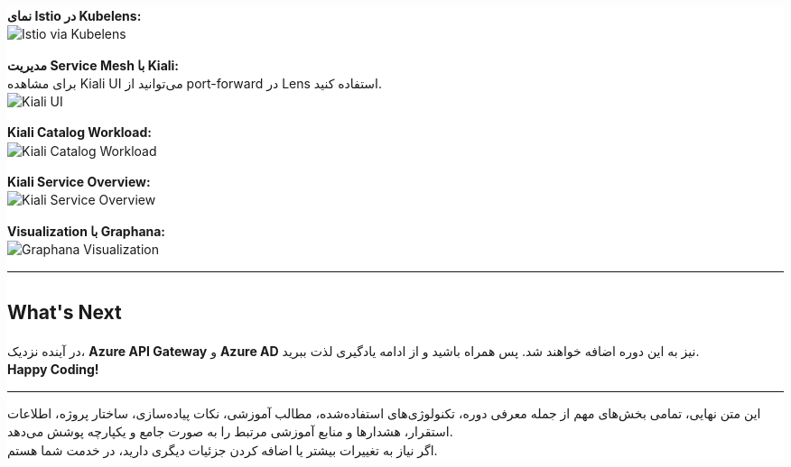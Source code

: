 **نمای Istio در Kubelens:**  
![Istio via Kubelens](https://user-images.githubusercontent.com/3886381/223685878-0dd5e6ad-2e20-476a-9429-976bb3c4d1e6.png)

**مدیریت Service Mesh با Kiali:**  
برای مشاهده Kiali UI می‌توانید از port-forward در Lens استفاده کنید.  
![Kiali UI](https://user-images.githubusercontent.com/3886381/223704652-66f033c3-c37d-4af0-987b-afe822b060a1.png)

**Kiali Catalog Workload:**  
![Kiali Catalog Workload](https://user-images.githubusercontent.com/3886381/223704911-47535b5b-4f0f-4560-843c-6ba4ed6d5cc8.png)

**Kiali Service Overview:**  
![Kiali Service Overview](https://user-images.githubusercontent.com/3886381/223705013-5feca99f-d5a5-4969-8c02-89b283171d75.png)

**Visualization با Graphana:**  
![Graphana Visualization](https://user-images.githubusercontent.com/3886381/223705814-8da56911-ee72-46be-b90a-19f1491260fe.png)

---

## What's Next

در آینده نزدیک، **Azure API Gateway** و **Azure AD** نیز به این دوره اضافه خواهند شد. پس همراه باشید و از ادامه یادگیری لذت ببرید.  
**Happy Coding!**

---

این متن نهایی، تمامی بخش‌های مهم از جمله معرفی دوره، تکنولوژی‌های استفاده‌شده، مطالب آموزشی، نکات پیاده‌سازی، ساختار پروژه، اطلاعات استقرار، هشدارها و منابع آموزشی مرتبط را به صورت جامع و یکپارچه پوشش می‌دهد.  
اگر نیاز به تغییرات بیشتر یا اضافه کردن جزئیات دیگری دارید، در خدمت شما هستم.

